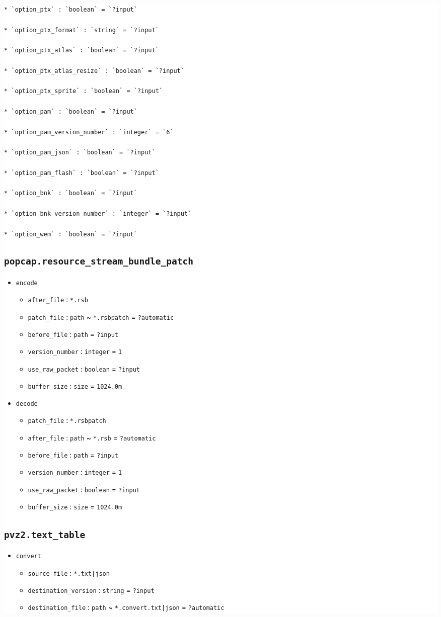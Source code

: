 	* `option_ptx` : `boolean` = `?input`
	
	* `option_ptx_format` : `string` = `?input`
	
	* `option_ptx_atlas` : `boolean` = `?input`
	
	* `option_ptx_atlas_resize` : `boolean` = `?input`
	
	* `option_ptx_sprite` : `boolean` = `?input`
	
	* `option_pam` : `boolean` = `?input`
	
	* `option_pam_version_number` : `integer` = `6`
	
	* `option_pam_json` : `boolean` = `?input`
	
	* `option_pam_flash` : `boolean` = `?input`
	
	* `option_bnk` : `boolean` = `?input`
	
	* `option_bnk_version_number` : `integer` = `?input`
	
	* `option_wem` : `boolean` = `?input`

## `popcap.resource_stream_bundle_patch`

* `encode`
	
	* `after_file` : `*.rsb`
	
	* `patch_file` : `path` ~ `*.rsbpatch` = `?automatic`
	
	* `before_file` : `path` = `?input`
	
	* `version_number` : `integer` = `1`
	
	* `use_raw_packet` : `boolean` = `?input`
	
	* `buffer_size` : `size` = `1024.0m`

* `decode`
	
	* `patch_file` : `*.rsbpatch`
	
	* `after_file` : `path` ~ `*.rsb` = `?automatic`
	
	* `before_file` : `path` = `?input`
	
	* `version_number` : `integer` = `1`
	
	* `use_raw_packet` : `boolean` = `?input`
	
	* `buffer_size` : `size` = `1024.0m`

## `pvz2.text_table`

* `convert`
	
	* `source_file` : `*.txt|json`
	
	* `destination_version` : `string` = `?input`
	
	* `destination_file` : `path` ~ `*.convert.txt|json` = `?automatic`
